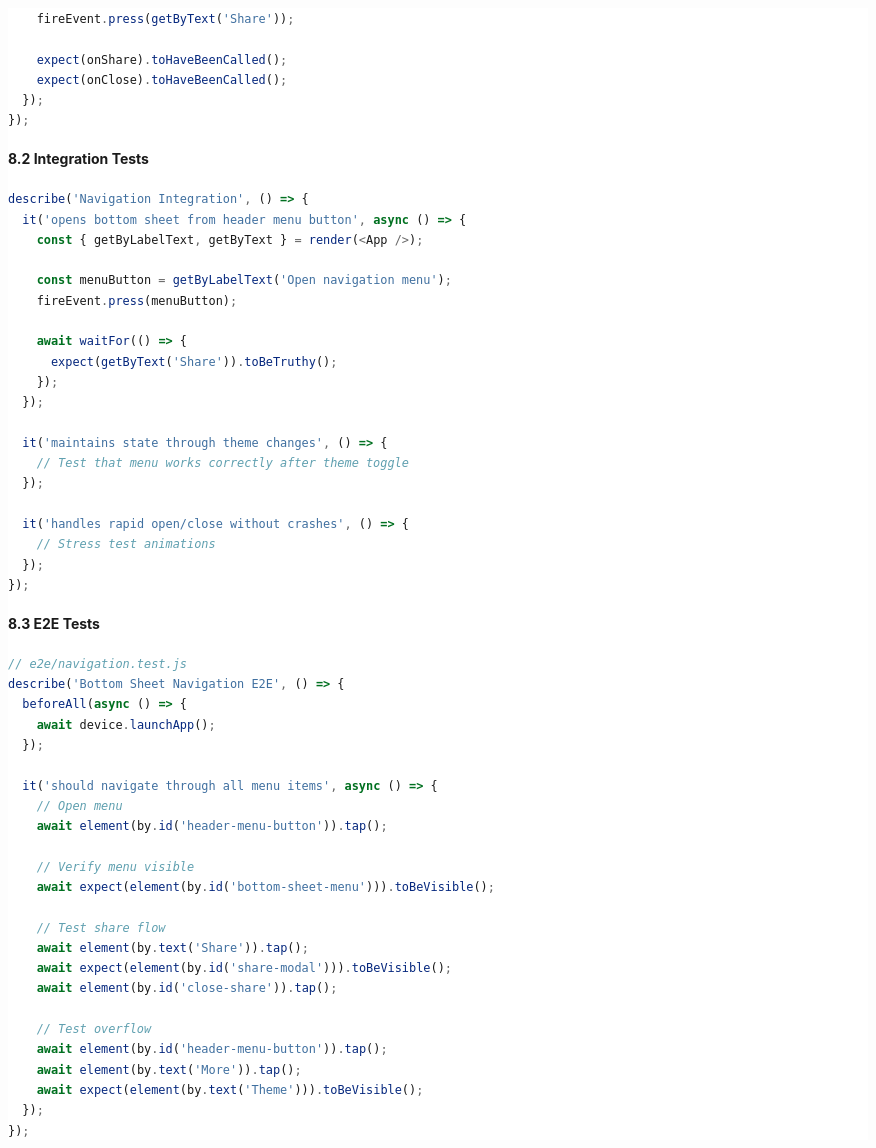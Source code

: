 ```javascript
    fireEvent.press(getByText('Share'));

    expect(onShare).toHaveBeenCalled();
    expect(onClose).toHaveBeenCalled();
  });
});
```

#### 8.2 Integration Tests
```javascript
describe('Navigation Integration', () => {
  it('opens bottom sheet from header menu button', async () => {
    const { getByLabelText, getByText } = render(<App />);

    const menuButton = getByLabelText('Open navigation menu');
    fireEvent.press(menuButton);

    await waitFor(() => {
      expect(getByText('Share')).toBeTruthy();
    });
  });

  it('maintains state through theme changes', () => {
    // Test that menu works correctly after theme toggle
  });

  it('handles rapid open/close without crashes', () => {
    // Stress test animations
  });
});
```

#### 8.3 E2E Tests
```javascript
// e2e/navigation.test.js
describe('Bottom Sheet Navigation E2E', () => {
  beforeAll(async () => {
    await device.launchApp();
  });

  it('should navigate through all menu items', async () => {
    // Open menu
    await element(by.id('header-menu-button')).tap();

    // Verify menu visible
    await expect(element(by.id('bottom-sheet-menu'))).toBeVisible();

    // Test share flow
    await element(by.text('Share')).tap();
    await expect(element(by.id('share-modal'))).toBeVisible();
    await element(by.id('close-share')).tap();

    // Test overflow
    await element(by.id('header-menu-button')).tap();
    await element(by.text('More')).tap();
    await expect(element(by.text('Theme'))).toBeVisible();
  });
});
```
